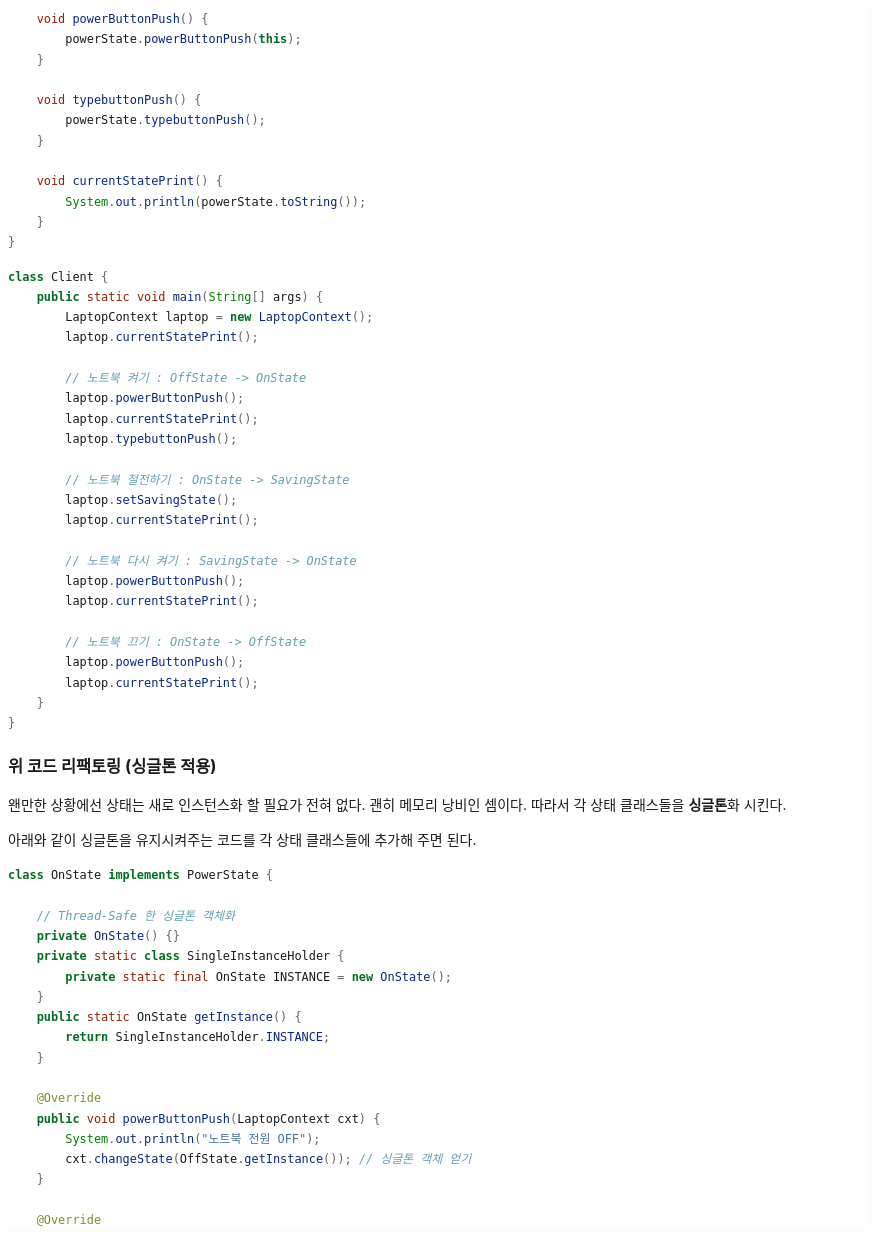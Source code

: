 ```java
    void powerButtonPush() {
        powerState.powerButtonPush(this);
    }

    void typebuttonPush() {
        powerState.typebuttonPush();
    }

    void currentStatePrint() {
        System.out.println(powerState.toString());
    }
}
```

```java
class Client {
    public static void main(String[] args) {
        LaptopContext laptop = new LaptopContext();
        laptop.currentStatePrint();
    
        // 노트북 켜기 : OffState -> OnState
        laptop.powerButtonPush();
        laptop.currentStatePrint();
        laptop.typebuttonPush();
 
        // 노트북 절전하기 : OnState -> SavingState
        laptop.setSavingState();
        laptop.currentStatePrint();

        // 노트북 다시 켜기 : SavingState -> OnState
        laptop.powerButtonPush();
        laptop.currentStatePrint();
 
        // 노트북 끄기 : OnState -> OffState
        laptop.powerButtonPush();
        laptop.currentStatePrint();
    }
}
```

### 위 코드 리팩토링 (싱글톤 적용)

왠만한 상황에선 상태는 새로 인스턴스화 할 필요가 전혀 없다. 괜히 메모리 낭비인 셈이다. 따라서 각 상태 클래스들을 **싱글톤**화 시킨다.

아래와 같이 싱글톤을 유지시켜주는 코드를 각 상태 클래스들에 추가해 주면 된다.

```java
class OnState implements PowerState {

	// Thread-Safe 한 싱글톤 객체화
    private OnState() {}
    private static class SingleInstanceHolder {
        private static final OnState INSTANCE = new OnState();
    }
    public static OnState getInstance() {
        return SingleInstanceHolder.INSTANCE;
    }

    @Override
    public void powerButtonPush(LaptopContext cxt) {
        System.out.println("노트북 전원 OFF");
        cxt.changeState(OffState.getInstance()); // 싱글톤 객체 얻기
    }

    @Override
```